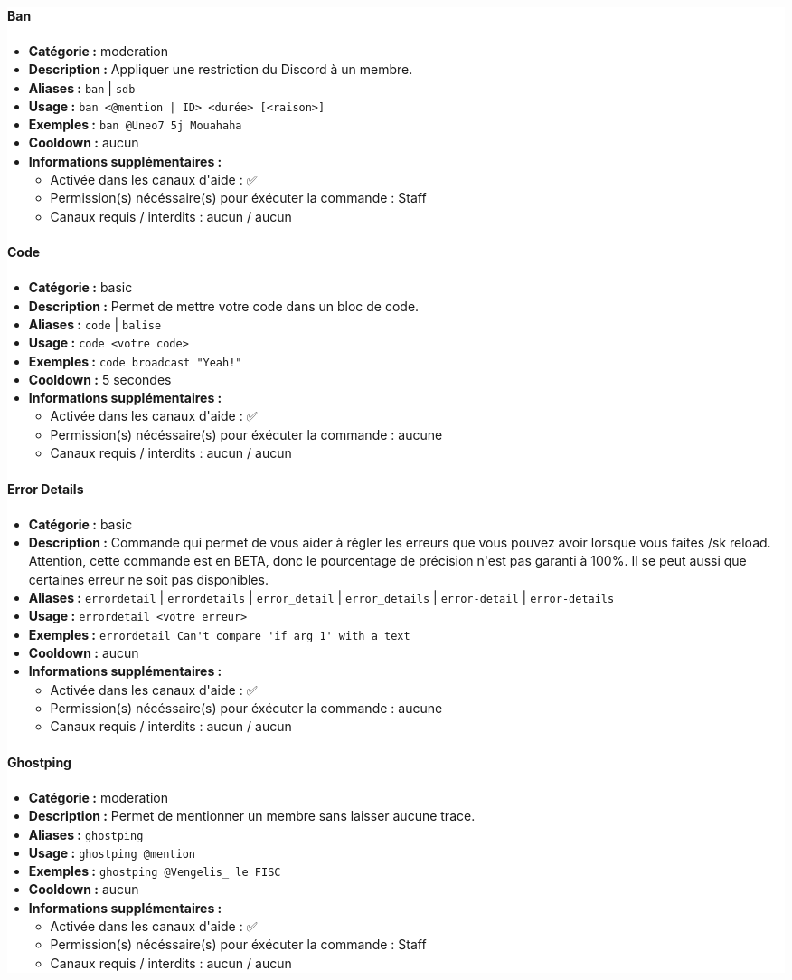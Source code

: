 #### Ban

- **Catégorie :** moderation
- **Description :** Appliquer une restriction du Discord à un membre.
- **Aliases :** `ban` | `sdb`
- **Usage :** `ban <@mention | ID> <durée> [<raison>]`
- **Exemples :** `ban @Uneo7 5j Mouahaha`
- **Cooldown :** aucun
- **Informations supplémentaires :**
  - Activée dans les canaux d'aide : ✅
  - Permission(s) nécéssaire(s) pour éxécuter la commande : Staff
  - Canaux requis / interdits : aucun / aucun

#### Code

- **Catégorie :** basic
- **Description :** Permet de mettre votre code dans un bloc de code.
- **Aliases :** `code` | `balise`
- **Usage :** `code <votre code>`
- **Exemples :** `code broadcast "Yeah!"`
- **Cooldown :** 5 secondes
- **Informations supplémentaires :**
  - Activée dans les canaux d'aide : ✅
  - Permission(s) nécéssaire(s) pour éxécuter la commande : aucune
  - Canaux requis / interdits : aucun / aucun

#### Error Details

- **Catégorie :** basic
- **Description :** Commande qui permet de vous aider à régler les erreurs que vous pouvez avoir lorsque vous faites /sk reload. Attention, cette commande est en BETA, donc le pourcentage de précision n'est pas garanti à 100%. Il se peut aussi que certaines erreur ne soit pas disponibles.
- **Aliases :** `errordetail` | `errordetails` | `error_detail` | `error_details` | `error-detail` | `error-details`
- **Usage :** `errordetail <votre erreur>`
- **Exemples :** `errordetail Can't compare 'if arg 1' with a text`
- **Cooldown :** aucun
- **Informations supplémentaires :**
  - Activée dans les canaux d'aide : ✅
  - Permission(s) nécéssaire(s) pour éxécuter la commande : aucune
  - Canaux requis / interdits : aucun / aucun

#### Ghostping

- **Catégorie :** moderation
- **Description :** Permet de mentionner un membre sans laisser aucune trace.
- **Aliases :** `ghostping`
- **Usage :** `ghostping @mention`
- **Exemples :** `ghostping @Vengelis_ le FISC`
- **Cooldown :** aucun
- **Informations supplémentaires :**
  - Activée dans les canaux d'aide : ✅
  - Permission(s) nécéssaire(s) pour éxécuter la commande : Staff
  - Canaux requis / interdits : aucun / aucun
